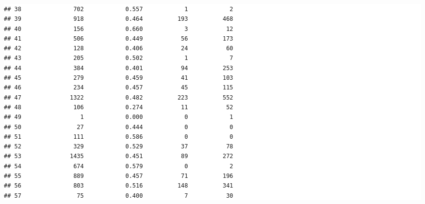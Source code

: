     ## 38               702            0.557            1            2
    ## 39               918            0.464          193          468
    ## 40               156            0.660            3           12
    ## 41               506            0.449           56          173
    ## 42               128            0.406           24           60
    ## 43               205            0.502            1            7
    ## 44               384            0.401           94          253
    ## 45               279            0.459           41          103
    ## 46               234            0.457           45          115
    ## 47              1322            0.482          223          552
    ## 48               106            0.274           11           52
    ## 49                 1            0.000            0            1
    ## 50                27            0.444            0            0
    ## 51               111            0.586            0            0
    ## 52               329            0.529           37           78
    ## 53              1435            0.451           89          272
    ## 54               674            0.579            0            2
    ## 55               889            0.457           71          196
    ## 56               803            0.516          148          341
    ## 57                75            0.400            7           30